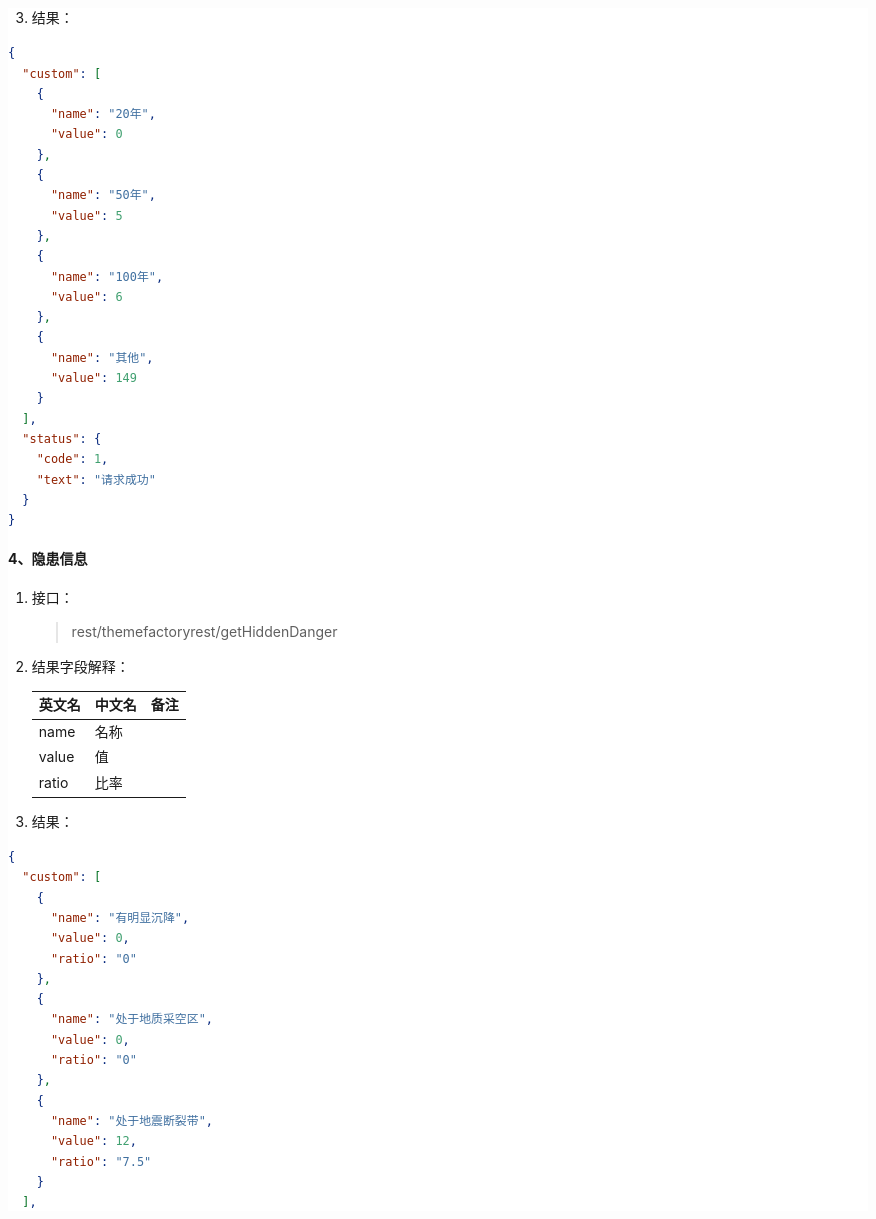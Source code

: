 3. 结果：

```json
{
  "custom": [
    {
      "name": "20年",
      "value": 0
    },
    {
      "name": "50年",
      "value": 5
    },
    {
      "name": "100年",
      "value": 6
    },
    {
      "name": "其他",
      "value": 149
    }
  ],
  "status": {
    "code": 1,
    "text": "请求成功"
  }
}
```

   

#### 4、隐患信息

1. 接口：

   > rest/themefactoryrest/getHiddenDanger

2. 结果字段解释：

   | 英文名 | 中文名 | 备注 |
   | ------ | ------ | ---- |
   | name   | 名称   |      |
   | value  | 值     |      |
   | ratio  | 比率   |      |

3. 结果：

```json
{
  "custom": [
    {
      "name": "有明显沉降",
      "value": 0,
      "ratio": "0"
    },
    {
      "name": "处于地质采空区",
      "value": 0,
      "ratio": "0"
    },
    {
      "name": "处于地震断裂带",
      "value": 12,
      "ratio": "7.5"
    }
  ],
```
